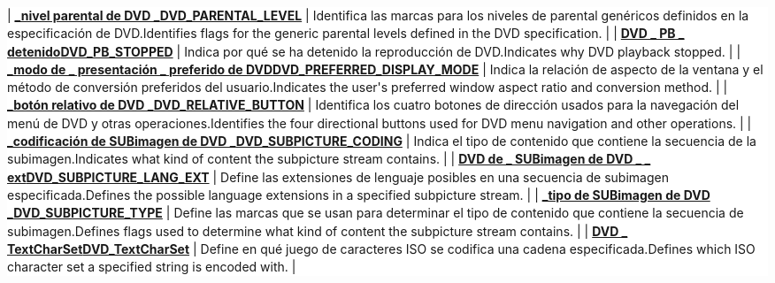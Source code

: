 | [<span data-ttu-id="5cd10-229">**\_nivel parental de DVD \_**</span><span class="sxs-lookup"><span data-stu-id="5cd10-229">**DVD\_PARENTAL\_LEVEL**</span></span>](/windows/win32/api/strmif/ne-strmif-dvd_parental_level)                             | <span data-ttu-id="5cd10-230">Identifica las marcas para los niveles de parental genéricos definidos en la especificación de DVD.</span><span class="sxs-lookup"><span data-stu-id="5cd10-230">Identifies flags for the generic parental levels defined in the DVD specification.</span></span>                                                                                                                                                                              |
| [<span data-ttu-id="5cd10-231">**DVD \_ PB \_ detenido**</span><span class="sxs-lookup"><span data-stu-id="5cd10-231">**DVD\_PB\_STOPPED**</span></span>](/previous-versions/windows/desktop/api/dvdevcod/ne-dvdevcod-dvd_pb_stopped)                                     | <span data-ttu-id="5cd10-232">Indica por qué se ha detenido la reproducción de DVD.</span><span class="sxs-lookup"><span data-stu-id="5cd10-232">Indicates why DVD playback stopped.</span></span>                                                                                                                                                                                                                             |
| [<span data-ttu-id="5cd10-233">**\_modo de \_ presentación \_ preferido de DVD**</span><span class="sxs-lookup"><span data-stu-id="5cd10-233">**DVD\_PREFERRED\_DISPLAY\_MODE**</span></span>](/windows/win32/api/strmif/ne-strmif-dvd_preferred_display_mode)            | <span data-ttu-id="5cd10-234">Indica la relación de aspecto de la ventana y el método de conversión preferidos del usuario.</span><span class="sxs-lookup"><span data-stu-id="5cd10-234">Indicates the user's preferred window aspect ratio and conversion method.</span></span>                                                                                                                                                                                       |
| [<span data-ttu-id="5cd10-235">**\_botón relativo de DVD \_**</span><span class="sxs-lookup"><span data-stu-id="5cd10-235">**DVD\_RELATIVE\_BUTTON**</span></span>](/windows/win32/api/strmif/ne-strmif-dvd_relative_button)                           | <span data-ttu-id="5cd10-236">Identifica los cuatro botones de dirección usados para la navegación del menú de DVD y otras operaciones.</span><span class="sxs-lookup"><span data-stu-id="5cd10-236">Identifies the four directional buttons used for DVD menu navigation and other operations.</span></span>                                                                                                                                                                      |
| [<span data-ttu-id="5cd10-237">**\_codificación de SUBimagen de DVD \_**</span><span class="sxs-lookup"><span data-stu-id="5cd10-237">**DVD\_SUBPICTURE\_CODING**</span></span>](/windows/win32/api/strmif/ne-strmif-dvd_subpicture_coding)                       | <span data-ttu-id="5cd10-238">Indica el tipo de contenido que contiene la secuencia de la subimagen.</span><span class="sxs-lookup"><span data-stu-id="5cd10-238">Indicates what kind of content the subpicture stream contains.</span></span>                                                                                                                                                                                                  |
| [<span data-ttu-id="5cd10-239">**DVD de \_ SUBimagen de DVD \_ \_ ext**</span><span class="sxs-lookup"><span data-stu-id="5cd10-239">**DVD\_SUBPICTURE\_LANG\_EXT**</span></span>](/windows/win32/api/strmif/ne-strmif-dvd_subpicture_lang_ext)                  | <span data-ttu-id="5cd10-240">Define las extensiones de lenguaje posibles en una secuencia de subimagen especificada.</span><span class="sxs-lookup"><span data-stu-id="5cd10-240">Defines the possible language extensions in a specified subpicture stream.</span></span>                                                                                                                                                                                      |
| [<span data-ttu-id="5cd10-241">**\_tipo de SUBimagen de DVD \_**</span><span class="sxs-lookup"><span data-stu-id="5cd10-241">**DVD\_SUBPICTURE\_TYPE**</span></span>](/windows/win32/api/strmif/ne-strmif-dvd_subpicture_type)                           | <span data-ttu-id="5cd10-242">Define las marcas que se usan para determinar el tipo de contenido que contiene la secuencia de subimagen.</span><span class="sxs-lookup"><span data-stu-id="5cd10-242">Defines flags used to determine what kind of content the subpicture stream contains.</span></span>                                                                                                                                                                            |
| [<span data-ttu-id="5cd10-243">**DVD \_ TextCharSet**</span><span class="sxs-lookup"><span data-stu-id="5cd10-243">**DVD\_TextCharSet**</span></span>](/windows/desktop/api/strmif/ne-strmif-dvd_textcharset)                                    | <span data-ttu-id="5cd10-244">Define en qué juego de caracteres ISO se codifica una cadena especificada.</span><span class="sxs-lookup"><span data-stu-id="5cd10-244">Defines which ISO character set a specified string is encoded with.</span></span>                                                                                                                                                                                             |